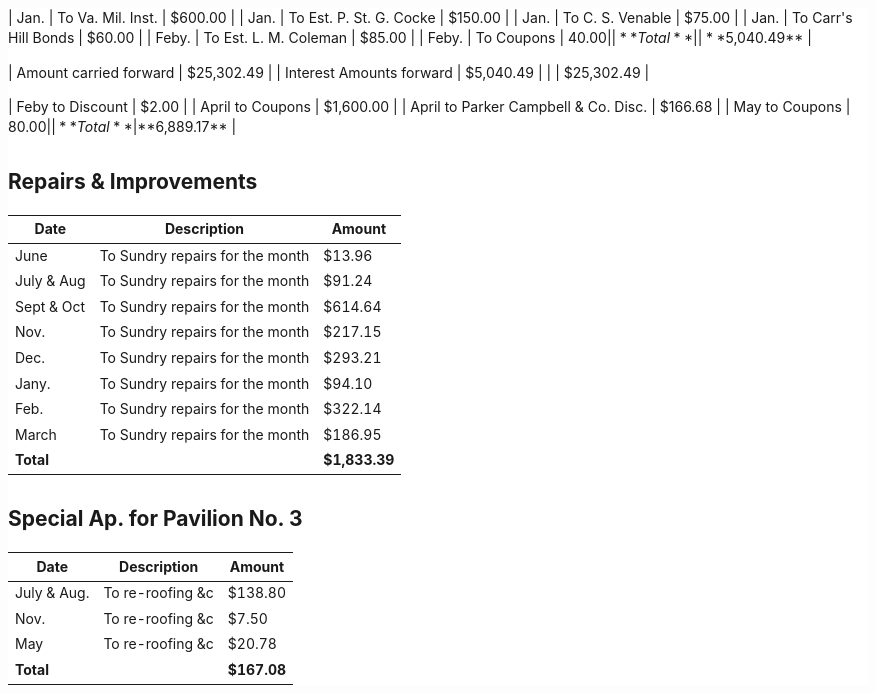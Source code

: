 | Jan.       | To Va. Mil. Inst.                                   | $600.00     |
| Jan.       | To Est. P. St. G. Cocke                             | $150.00     |
| Jan.       | To C. S. Venable                                    | $75.00      |
| Jan.       | To Carr's Hill Bonds                                | $60.00      |
| Feby.      | To Est. L. M. Coleman                               | $85.00      |
| Feby.      | To Coupons                                          | $40.00      |
| **Total**  |                                                   | **$5,040.49** |

| Amount carried forward                        | $25,302.49  |
| Interest Amounts forward                      | $5,040.49   |
|                                               | $25,302.49  |

| Feby to Discount                              | $2.00       |
| April to Coupons                              | $1,600.00   |
| April to Parker Campbell & Co. Disc.         | $166.68     |
| May to Coupons                                | $80.00      |
| **Total**                                     | **$6,889.17** |

## Repairs & Improvements

| Date         | Description                                        | Amount      |
|--------------|----------------------------------------------------|-------------|
| June         | To Sundry repairs for the month                    | $13.96      |
| July & Aug   | To Sundry repairs for the month                    | $91.24      |
| Sept & Oct   | To Sundry repairs for the month                    | $614.64     |
| Nov.         | To Sundry repairs for the month                    | $217.15     |
| Dec.         | To Sundry repairs for the month                    | $293.21     |
| Jany.       | To Sundry repairs for the month                    | $94.10      |
| Feb.         | To Sundry repairs for the month                    | $322.14     |
| March        | To Sundry repairs for the month                    | $186.95     |
| **Total**    |                                                  | **$1,833.39** |

## Special Ap. for Pavilion No. 3

| Date         | Description                                        | Amount      |
|--------------|----------------------------------------------------|-------------|
| July & Aug.  | To re-roofing \&c                                   | $138.80     |
| Nov.         | To re-roofing \&c                                   | $7.50       |
| May          | To re-roofing \&c                                   | $20.78      |
| **Total**    |                                                  | **$167.08** |
